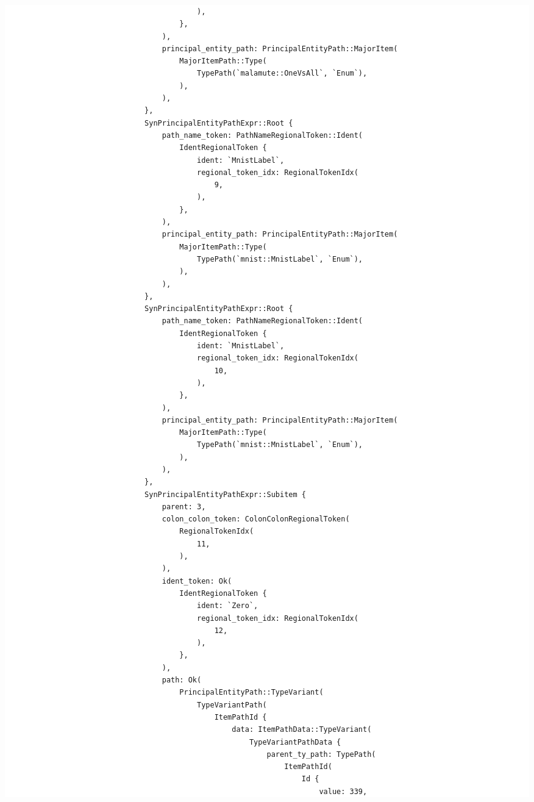                                                 ),
                                            },
                                        ),
                                        principal_entity_path: PrincipalEntityPath::MajorItem(
                                            MajorItemPath::Type(
                                                TypePath(`malamute::OneVsAll`, `Enum`),
                                            ),
                                        ),
                                    },
                                    SynPrincipalEntityPathExpr::Root {
                                        path_name_token: PathNameRegionalToken::Ident(
                                            IdentRegionalToken {
                                                ident: `MnistLabel`,
                                                regional_token_idx: RegionalTokenIdx(
                                                    9,
                                                ),
                                            },
                                        ),
                                        principal_entity_path: PrincipalEntityPath::MajorItem(
                                            MajorItemPath::Type(
                                                TypePath(`mnist::MnistLabel`, `Enum`),
                                            ),
                                        ),
                                    },
                                    SynPrincipalEntityPathExpr::Root {
                                        path_name_token: PathNameRegionalToken::Ident(
                                            IdentRegionalToken {
                                                ident: `MnistLabel`,
                                                regional_token_idx: RegionalTokenIdx(
                                                    10,
                                                ),
                                            },
                                        ),
                                        principal_entity_path: PrincipalEntityPath::MajorItem(
                                            MajorItemPath::Type(
                                                TypePath(`mnist::MnistLabel`, `Enum`),
                                            ),
                                        ),
                                    },
                                    SynPrincipalEntityPathExpr::Subitem {
                                        parent: 3,
                                        colon_colon_token: ColonColonRegionalToken(
                                            RegionalTokenIdx(
                                                11,
                                            ),
                                        ),
                                        ident_token: Ok(
                                            IdentRegionalToken {
                                                ident: `Zero`,
                                                regional_token_idx: RegionalTokenIdx(
                                                    12,
                                                ),
                                            },
                                        ),
                                        path: Ok(
                                            PrincipalEntityPath::TypeVariant(
                                                TypeVariantPath(
                                                    ItemPathId {
                                                        data: ItemPathData::TypeVariant(
                                                            TypeVariantPathData {
                                                                parent_ty_path: TypePath(
                                                                    ItemPathId(
                                                                        Id {
                                                                            value: 339,